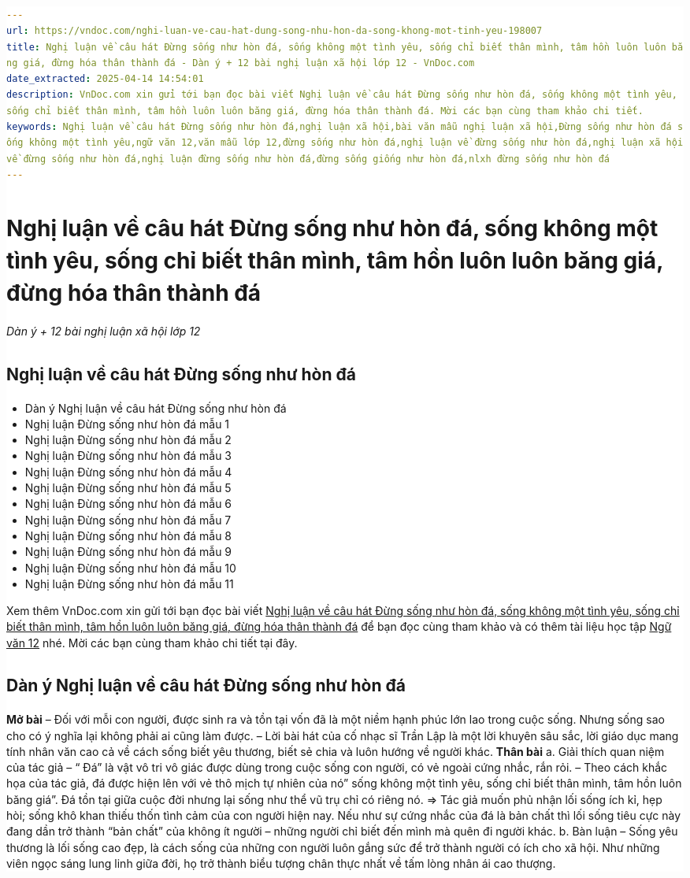 ```yaml
---
url: https://vndoc.com/nghi-luan-ve-cau-hat-dung-song-nhu-hon-da-song-khong-mot-tinh-yeu-198007
title: Nghị luận về câu hát Đừng sống như hòn đá, sống không một tình yêu, sống chỉ biết thân mình, tâm hồn luôn luôn băng giá, đừng hóa thân thành đá - Dàn ý + 12 bài nghị luận xã hội lớp 12 - VnDoc.com
date_extracted: 2025-04-14 14:54:01
description: VnDoc.com xin gửi tới bạn đọc bài viết Nghị luận về câu hát Đừng sống như hòn đá, sống không một tình yêu, sống chỉ biết thân mình, tâm hồn luôn luôn băng giá, đừng hóa thân thành đá. Mời các bạn cùng tham khảo chi tiết.
keywords: Nghị luận về câu hát Đừng sống như hòn đá,nghị luận xã hội,bài văn mẫu nghị luận xã hội,Đừng sống như hòn đá sống không một tình yêu,ngữ văn 12,văn mẫu lớp 12,đừng sống như hòn đá,nghị luận về đừng sống như hòn đá,nghị luận xã hội về đừng sống như hòn đá,nghị luận đừng sống như hòn đá,đừng sống giống như hòn đá,nlxh đừng sống như hòn đá
---
```


# Nghị luận về câu hát Đừng sống như hòn đá, sống không một tình yêu, sống chỉ biết thân mình, tâm hồn luôn luôn băng giá, đừng hóa thân thành đá
 _Dàn ý + 12 bài nghị luận xã hội lớp 12_
## Nghị luận về câu hát Đừng sống như hòn đá
  * Dàn ý Nghị luận về câu hát Đừng sống như hòn đá
  * Nghị luận Đừng sống như hòn đá mẫu 1
  * Nghị luận Đừng sống như hòn đá mẫu 2
  * Nghị luận Đừng sống như hòn đá mẫu 3
  * Nghị luận Đừng sống như hòn đá mẫu 4
  * Nghị luận Đừng sống như hòn đá mẫu 5
  * Nghị luận Đừng sống như hòn đá mẫu 6
  * Nghị luận Đừng sống như hòn đá mẫu 7
  * Nghị luận Đừng sống như hòn đá mẫu 8
  * Nghị luận Đừng sống như hòn đá mẫu 9
  * Nghị luận Đừng sống như hòn đá mẫu 10
  * Nghị luận Đừng sống như hòn đá mẫu 11

Xem thêm
VnDoc.com xin gửi tới bạn đọc bài viết [Nghị luận về câu hát Đừng sống như hòn đá, sống không một tình yêu, sống chỉ biết thân mình, tâm hồn luôn luôn băng giá, đừng hóa thân thành đá](<https://vndoc.com/nghi-luan-ve-cau-hat-dung-song-nhu-hon-da-song-khong-mot-tinh-yeu-198007>) để bạn đọc cùng tham khảo và có thêm tài liệu học tập [Ngữ văn 12](<https://vndoc.com/ngu-van-lop12>) nhé. Mời các bạn cùng tham khảo chi tiết tại đây.
## Dàn ý Nghị luận về câu hát Đừng sống như hòn đá
**Mở bài**
– Đối với mỗi con người, được sinh ra và tồn tại vốn đã là một niềm hạnh phúc lớn lao trong cuộc sống. Nhưng sống sao cho có ý nghĩa lại không phải ai cũng làm được.
– Lời bài hát của cố nhạc sĩ Trần Lập là một lời khuyên sâu sắc, lời giáo dục mang tính nhân văn cao cả về cách sống biết yêu thương, biết sẻ chia và luôn hướng về người khác.
**Thân bài**
a. Giải thích quan niệm của tác giả
– “ Đá” là vật vô tri vô giác được dùng trong cuộc sống con người, có vẻ ngoài cứng nhắc, rắn rỏi.
– Theo cách khắc họa của tác giả, đá được hiện lên với vẻ thô mịch tự nhiên của nó” sống không một tình yêu, sống chỉ biết thân mình, tâm hồn luôn băng giá”. Đá tồn tại giữa cuộc đời nhưng lại sống như thể vũ trụ chỉ có riêng nó.
=> Tác giả muốn phủ nhận lối sống ích kỉ, hẹp hòi; sống khô khan thiếu thốn tình cảm của con người hiện nay. Nếu như sự cứng nhắc của đá là bản chất thì lối sống tiêu cực này đang dần trở thành “bản chất” của không ít người – những người chỉ biết đến mình mà quên đi người khác.
b. Bàn luận
– Sống yêu thương là lối sống cao đẹp, là cách sống của những con người luôn gắng sức để trở thành người có ích cho xã hội. Như những viên ngọc sáng lung linh giữa đời, họ trở thành biểu tượng chân thực nhất về tấm lòng nhân ái cao thượng.